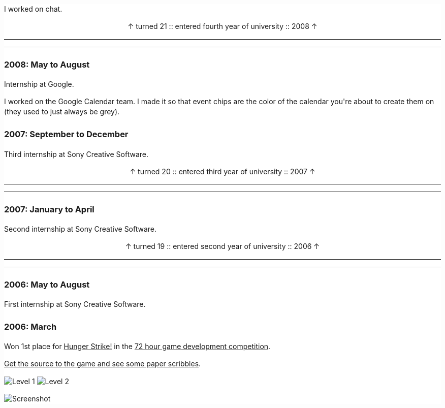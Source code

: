 I worked on chat.



<p align="center">↑ turned 21 :: entered fourth year of university :: 2008 ↑</p>

---

---

### 2008: May to August

Internship at Google.

I worked on the Google Calendar team. I made it so that event chips are the color of the calendar
you're about to create them on (they used to just always be grey).

### 2007: September to December

Third internship at Sony Creative Software.



<p align="center">↑ turned 20 :: entered third year of university :: 2007 ↑</p>

---

---

### 2007: January to April

Second internship at Sony Creative Software.



<p align="center">↑ turned 19 :: entered second year of university :: 2006 ↑</p>

---

---

### 2006: May to August

First internship at Sony Creative Software.

### 2006: March

Won 1st place for [Hunger Strike!](https://github.com/featherless/HungerStrike) in the
[72 hour game development competition](https://github.com/featherless/2003-2006-72hourgdc).

[Get the source to the game and see some paper scribbles](https://github.com/featherless/HungerStrike).

![Level 1](https://raw.githubusercontent.com/featherless/2006-HungerStrike/master/photos/level1.gif)
![Level 2](https://raw.githubusercontent.com/featherless/2006-HungerStrike/master/photos/level2.gif)

![Screenshot](https://github.com/featherless/HungerStrike/raw/master/photos/shot1.gif)
